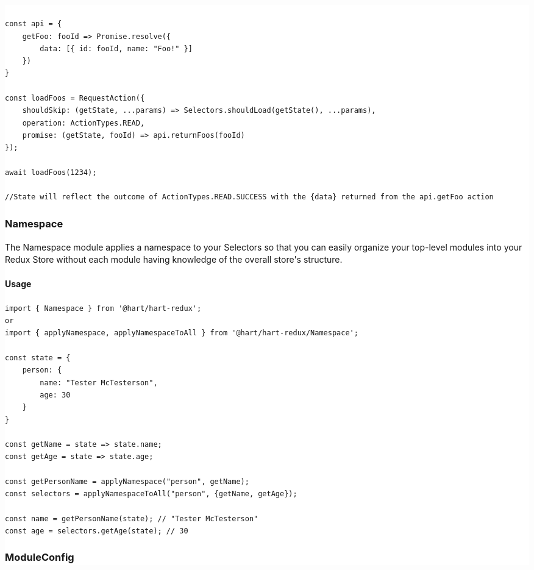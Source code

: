 ```

const api = {
	getFoo: fooId => Promise.resolve({ 
		data: [{ id: fooId, name: "Foo!" }]  
	})
}

const loadFoos = RequestAction({
	shouldSkip: (getState, ...params) => Selectors.shouldLoad(getState(), ...params),
	operation: ActionTypes.READ,
	promise: (getState, fooId) => api.returnFoos(fooId)
});

await loadFoos(1234);

//State will reflect the outcome of ActionTypes.READ.SUCCESS with the {data} returned from the api.getFoo action

```

### Namespace

The Namespace module applies a namespace to your Selectors so that you can easily organize your top-level modules into your Redux Store without each module having knowledge of the overall store's structure.

#### Usage

```
import { Namespace } from '@hart/hart-redux';
or
import { applyNamespace, applyNamespaceToAll } from '@hart/hart-redux/Namespace';

const state = {
	person: {
    	name: "Tester McTesterson", 
    	age: 30
	}
}

const getName = state => state.name;
const getAge = state => state.age;

const getPersonName = applyNamespace("person", getName);
const selectors = applyNamespaceToAll("person", {getName, getAge});

const name = getPersonName(state); // "Tester McTesterson"
const age = selectors.getAge(state); // 30
```

### ModuleConfig
